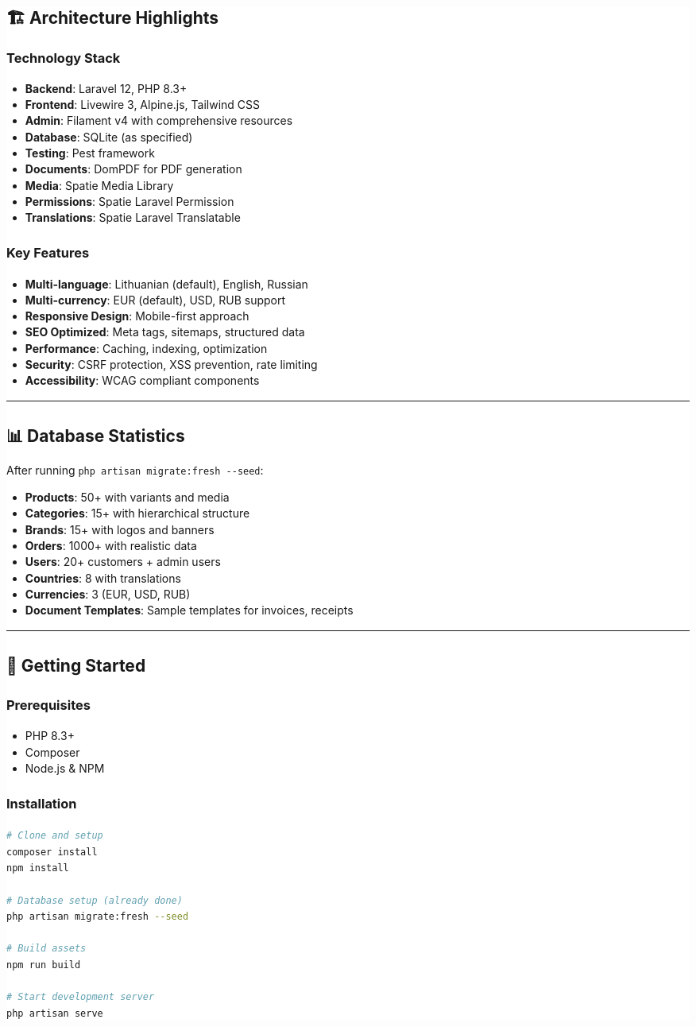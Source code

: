 
## 🏗️ Architecture Highlights

### **Technology Stack**
- **Backend**: Laravel 12, PHP 8.3+
- **Frontend**: Livewire 3, Alpine.js, Tailwind CSS
- **Admin**: Filament v4 with comprehensive resources
- **Database**: SQLite (as specified)
- **Testing**: Pest framework
- **Documents**: DomPDF for PDF generation
- **Media**: Spatie Media Library
- **Permissions**: Spatie Laravel Permission
- **Translations**: Spatie Laravel Translatable

### **Key Features**
- **Multi-language**: Lithuanian (default), English, Russian
- **Multi-currency**: EUR (default), USD, RUB support
- **Responsive Design**: Mobile-first approach
- **SEO Optimized**: Meta tags, sitemaps, structured data
- **Performance**: Caching, indexing, optimization
- **Security**: CSRF protection, XSS prevention, rate limiting
- **Accessibility**: WCAG compliant components

---

## 📊 Database Statistics

After running `php artisan migrate:fresh --seed`:
- **Products**: 50+ with variants and media
- **Categories**: 15+ with hierarchical structure
- **Brands**: 15+ with logos and banners
- **Orders**: 1000+ with realistic data
- **Users**: 20+ customers + admin users
- **Countries**: 8 with translations
- **Currencies**: 3 (EUR, USD, RUB)
- **Document Templates**: Sample templates for invoices, receipts

---

## 🚀 Getting Started

### **Prerequisites**
- PHP 8.3+
- Composer
- Node.js & NPM

### **Installation**
```bash
# Clone and setup
composer install
npm install

# Database setup (already done)
php artisan migrate:fresh --seed

# Build assets
npm run build

# Start development server
php artisan serve
```
